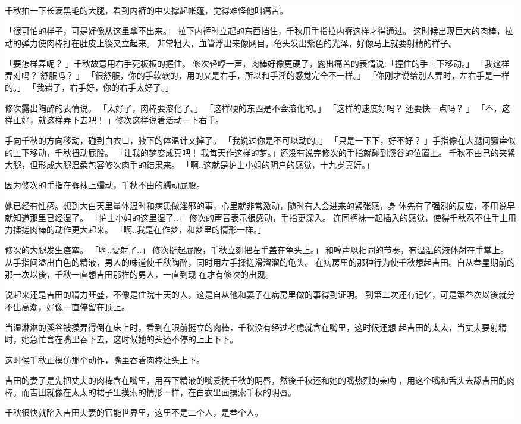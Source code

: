 千秋拍一下长满黑毛的大腿，看到内裤的中央撑起帐篷，觉得难怪他叫痛苦。

「很可怕的样子，可是好像从这里拿不出来。」
拉下内裤时立起的东西挡住，千秋用手指拉内裤这样才得通过。
这时候出现巨大的肉棒，拉动的弹力使肉棒打在肚皮上後又立起来。
非常粗大，血管浮出来像网目，龟头发出紫色的光泽，好像马上就要射精的样子。

「要怎样弄呢？ 」千秋故意用右手死板板的握住。
修次轻哼一声，肉棒好像更硬了，露出痛苦的表情说:「握住的手上下移动。」
「我这样弄对吗？ 舒服吗？ 」
「很舒服，你的手软软的，用的又是右手，所以和手淫的感觉完全不一样。」
「你刚才说给别人弄时，左右手是一样的。」
「我错了，右手好，你的右手太好了。」

修次露出陶醉的表情说。
「太好了，肉棒要溶化了。」
「这样硬的东西是不会溶化的。」
「这样的速度好吗？ 还要快一点吗？ 」
「不，这样正好，就这样弄下去吧！ 」修次这样说着活动一下右手。

手向千秋的方向移动，碰到白衣口，腋下的体温计又掉了。
「我说过你是不可以动的。」
「只是一下下，好不好？ 」手指像在大腿间骚痒似的上下移动，千秋扭动屁股。
「让我的梦变成真吧！ 我每天作这样的梦。」还没有说完修次的手指就碰到溪谷的位置上。
千秋不由己的夹紧大腿，但形成大腿温柔包容修次肉手的结果来。
「啊..这就是护士小姐的阴户的感觉，十九岁真好。」

因为修次的手指在裤袜上蠕动，千秋不由的蠕动屁股。

她已经有性感。想到大白天里量体温时和病患做淫邪的事，心里就非常激动，随时有人会进来的紧张感，身
体先有了强烈的反应，不用说早就知道那里已经湿了。
「护士小姐的这里湿了..」
修次的声音表示很感动，手指更深入。
连同裤袜一起插入的感觉，使得千秋忍不住手上用力揉搓肉棒的动作更大起来。
「啊..我是在作梦，和梦里的情形一样。」

修次的大腿发生痉挛。
「啊..要射了..」
修次挺起屁股，千秋立刻把左手盖在龟头上。」
和哼声以相同的节奏，有温温的液体射在手掌上。
从手指间溢出白色的精液，男人的味道使千秋陶醉，同时用左手揉搓滑溜溜的龟头。
在病房里的那种行为使千秋想起吉田。自从叁星期前的那一次以後，千秋一直想吉田那样的男人，一直到现
在才有修次的出现。

说起来还是吉田的精力旺盛，不像是住院十天的人，这是自从他和妻子在病房里做的事得到证明。
到第二次还有记忆，可是第叁次以後就分不出高潮，好像一直停留在顶上。

当湿淋淋的溪谷被摸弄得倒在床上时，看到在眼前挺立的肉棒，千秋没有经过考虑就含在嘴里，这时候还想
起吉田的太太，当丈夫要射精时，她急忙含在嘴里吞下去，这时候她的头还不停的上上下下。

这时候千秋正模仿那个动作，嘴里吞着肉棒让头上下。

吉田的妻子是先把丈夫的肉棒含在嘴里，用吞下精液的嘴爱抚千秋的阴唇，然後千秋还和她的嘴热烈的亲吻
，用这个嘴和舌头去舔吉田的肉棒。而吉田就像在太太的裙子里摸索的情形一样，在白衣里面摸索千秋的阴唇。

千秋很快就陷入吉田夫妻的官能世界里，这里不是二个人，是叁个人。
